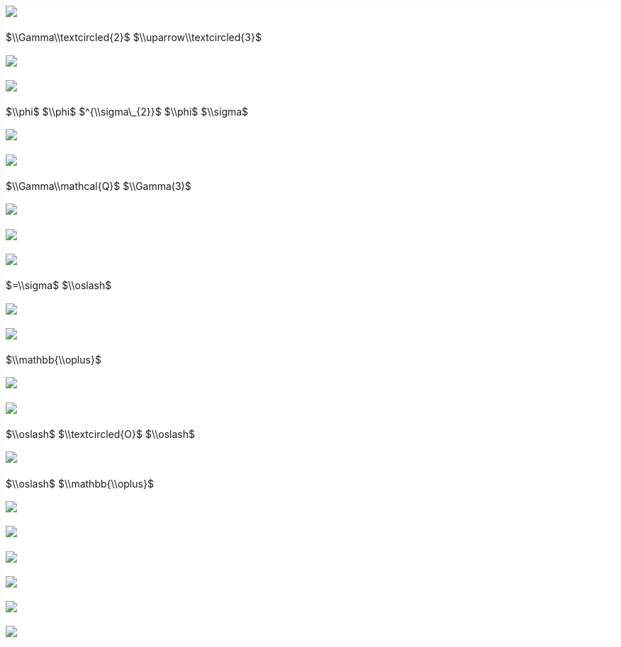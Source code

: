![](https://www.nta.go.jp/tmp/bbfa9aa3-7dc9-4305-a414-65fe978d7daa/images/5ab0a57fc96d318a1acb91c737b6fdd204e545baa6b7279454bf9d1d1b34e7e2.jpg)

$\\Gamma\\textcircled{2}$ $\\uparrow\\textcircled{3}$

![](https://www.nta.go.jp/tmp/bbfa9aa3-7dc9-4305-a414-65fe978d7daa/images/11d137cba7566b6756d0209eedeb0c0793c405f1f9ed7498e9c55312342149a1.jpg)

![](https://www.nta.go.jp/tmp/bbfa9aa3-7dc9-4305-a414-65fe978d7daa/images/1cd3ea690e776580ecce1e49f343250b856372f40fd215ae6a5ed2eb58d3d535.jpg)

$\\phi$ $\\phi$ $^{\\sigma\_{2}}$ $\\phi$ $\\sigma$

![](https://www.nta.go.jp/tmp/bbfa9aa3-7dc9-4305-a414-65fe978d7daa/images/77ef012854b2434a0e766c36e4decf7f98ee976fcb60e1f914a4be8b28b6f54e.jpg)

![](https://www.nta.go.jp/tmp/bbfa9aa3-7dc9-4305-a414-65fe978d7daa/images/c3e7a7cd72b2c770d594b8e7e4ccfd53874cbd1a20981276676fc924bcbe546c.jpg)

$\\Gamma\\mathcal{Q}$ $\\Gamma(3)$

![](https://www.nta.go.jp/tmp/bbfa9aa3-7dc9-4305-a414-65fe978d7daa/images/95bae2a6e8956a7363660e71a79f43ffcebcb089d5b167a46b9d7bd467e088f2.jpg)

![](https://www.nta.go.jp/tmp/bbfa9aa3-7dc9-4305-a414-65fe978d7daa/images/0ac70da684a62feeb4359342d0198d742637accad1291b7040a5332c0534b0fd.jpg)

![](https://www.nta.go.jp/tmp/bbfa9aa3-7dc9-4305-a414-65fe978d7daa/images/ae0284178bacf902791f1b5274ca824d1b6e198dde8da61728293099d2700fe3.jpg)

$=\\sigma$ $\\oslash$

![](https://www.nta.go.jp/tmp/bbfa9aa3-7dc9-4305-a414-65fe978d7daa/images/8e9a9e4328e240e7ec8a4355680a507b8ae1c578c9acbb4aa0dcf4202a00425e.jpg)

![](https://www.nta.go.jp/tmp/bbfa9aa3-7dc9-4305-a414-65fe978d7daa/images/4e684db06ef0c612dbb35d30f6db8ba3744dfd1c441a20afdaf7791c0a0f96d4.jpg)

$\\mathbb{\\oplus}$

![](https://www.nta.go.jp/tmp/bbfa9aa3-7dc9-4305-a414-65fe978d7daa/images/dc341c91d892869d33eb25b3cca9a26f43cbecaa495f2439f289e936544f57c3.jpg)

![](https://www.nta.go.jp/tmp/bbfa9aa3-7dc9-4305-a414-65fe978d7daa/images/71bddc5daa1ec13e32e834672948641f28bf258de9d30612a5b52f043c26b3ab.jpg)

$\\oslash$ $\\textcircled{O}$ $\\oslash$

![](https://www.nta.go.jp/tmp/bbfa9aa3-7dc9-4305-a414-65fe978d7daa/images/752943feede07494dbfa8ea6f4c12926f78227005704cc8d52f568b8d46ca222.jpg)

$\\oslash$ $\\mathbb{\\oplus}$

![](https://www.nta.go.jp/tmp/bbfa9aa3-7dc9-4305-a414-65fe978d7daa/images/6691b1e93ea922c504351da53a2559fcbceddb08936d7960f4f9921277fd4a57.jpg)

![](https://www.nta.go.jp/tmp/bbfa9aa3-7dc9-4305-a414-65fe978d7daa/images/8888b0d159dc25a014f1c477278641ef61d62308d67e2f77d6f5313c2aa0cdf2.jpg)

![](https://www.nta.go.jp/tmp/bbfa9aa3-7dc9-4305-a414-65fe978d7daa/images/816391d8f294062d6c158e0918b45270e5c80d5492f87bb54d1e1f295a169e44.jpg)

![](https://www.nta.go.jp/tmp/bbfa9aa3-7dc9-4305-a414-65fe978d7daa/images/ce975996e6dde5d684ec656ba0a7e4c538b6ff01f4aa717001b71f6a0a90aa33.jpg)

![](https://www.nta.go.jp/tmp/bbfa9aa3-7dc9-4305-a414-65fe978d7daa/images/3c232c5b775f59ad3bc38146ad36e25a0051819897cabd27d7e44a44f4be194c.jpg)

![](https://www.nta.go.jp/tmp/bbfa9aa3-7dc9-4305-a414-65fe978d7daa/images/82510346ad4088634ebf4450e893a468048ecde1ffc55bf2060d225e8b1b823d.jpg)
